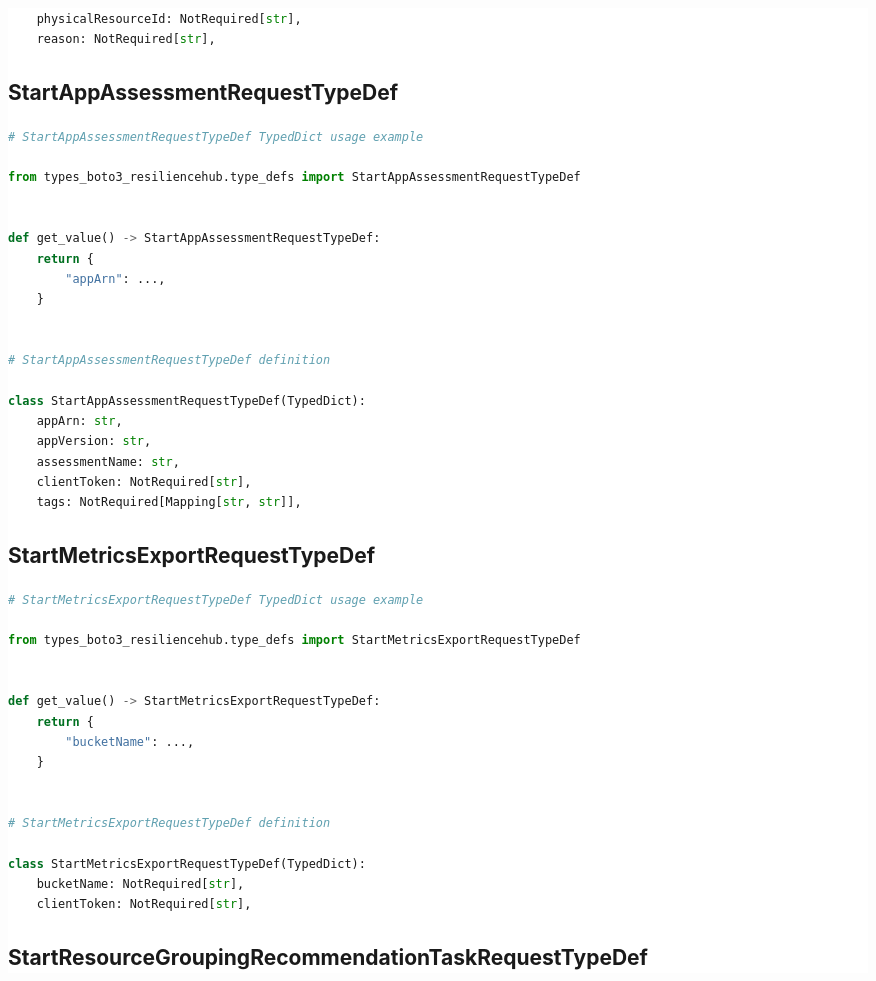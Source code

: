 ```python
    physicalResourceId: NotRequired[str],
    reason: NotRequired[str],
```


## StartAppAssessmentRequestTypeDef

```python
# StartAppAssessmentRequestTypeDef TypedDict usage example

from types_boto3_resiliencehub.type_defs import StartAppAssessmentRequestTypeDef


def get_value() -> StartAppAssessmentRequestTypeDef:
    return {
        "appArn": ...,
    }


# StartAppAssessmentRequestTypeDef definition

class StartAppAssessmentRequestTypeDef(TypedDict):
    appArn: str,
    appVersion: str,
    assessmentName: str,
    clientToken: NotRequired[str],
    tags: NotRequired[Mapping[str, str]],
```


## StartMetricsExportRequestTypeDef

```python
# StartMetricsExportRequestTypeDef TypedDict usage example

from types_boto3_resiliencehub.type_defs import StartMetricsExportRequestTypeDef


def get_value() -> StartMetricsExportRequestTypeDef:
    return {
        "bucketName": ...,
    }


# StartMetricsExportRequestTypeDef definition

class StartMetricsExportRequestTypeDef(TypedDict):
    bucketName: NotRequired[str],
    clientToken: NotRequired[str],
```


## StartResourceGroupingRecommendationTaskRequestTypeDef
